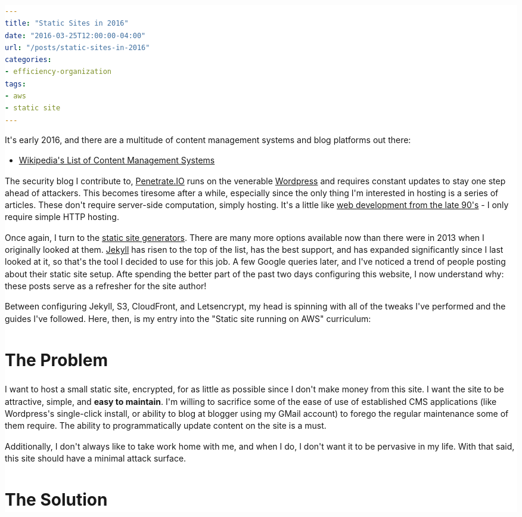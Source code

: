 ```yaml
---
title: "Static Sites in 2016"
date: "2016-03-25T12:00:00-04:00"
url: "/posts/static-sites-in-2016"
categories:
- efficiency-organization
tags:
- aws
- static site
---
```


It's early 2016, and there are a multitude of content management systems and
blog platforms out there:

* [Wikipedia's List of Content Management Systems][Wikipedia]

The security blog I contribute to, [Penetrate.IO][P.IO] runs on the venerable
[Wordpress][Wordpress] and requires constant updates to stay one step ahead of
attackers. This becomes tiresome after a while, especially since the only thing
I'm interested in hosting is a series of articles. These don't require
server-side computation, simply hosting. It's a little like [web development
from the late 90's][90s] - I only require simple HTTP hosting.

Once again, I turn to the [static site generators][static]. There are many more
options available now than there were in 2013 when I originally looked at them.
[Jekyll][Jekyll] has risen to the top of the list, has the best support, and has
expanded significantly since I last looked at it, so that's the tool I decided
to use for this job. A few Google queries later, and I've noticed a trend of
people posting about their static site setup. Afte spending the better part of
the past two days configuring this website, I now understand why: these posts
serve as a refresher for the site author!

Between configuring Jekyll, S3, CloudFront, and Letsencrypt, my head is spinning
with all of the tweaks I've performed and the guides I've followed. Here, then,
is my entry into the "Static site running on AWS" curriculum:

# The Problem

I want to host a small static site, encrypted, for as little as possible since I
don't make money from this site. I want the site to be attractive, simple, and
__easy to maintain__. I'm willing to sacrifice some of the ease of use of
established CMS applications (like Wordpress's single-click install, or ability
to blog at blogger using my GMail account) to forego the regular maintenance
some of them require. The ability to programmatically update content on the site
is a must.

Additionally, I don't always like to take work home with me, and when I do, I
don't want it to be pervasive in my life. With that said, this site should have
a minimal attack surface.

# The Solution


[Wordpress]: https://wordpress.org
[Blogger]: https://www.blogger.com
[SquareSpace]: https://www.squarespace.com
[Wikipedia]: https://en.wikipedia.org/wiki/List_of_content_management_systems
[P.IO]: https://penetrate.io/
[90s]: http://digitalsynopsis.com/design/old-90s-web-design-trends/
[static]: https://www.staticgen.com/
[Jekyll]: https://jekyllrb.com/
[s3]: https://aws.amazon.com/s3/
[cf]: https://aws.amazon.com/cloudfront/
[le]: https://letsencrypt.org/
[s3w]: https://github.com/laurilehmijoki/s3_website
[les3f]: https://github.com/dlapiduz/letsencrypt-s3front
[jekylldoc]: https://jekyllrb.com/docs/home/
[SIP]: https://en.wikipedia.org/wiki/System_Integrity_Protection
[iam]: https://aws.amazon.com/iam/
[awsdoc]: http://docs.aws.amazon.com/AmazonS3/latest/dev/website-hosting-custom-domain-walkthrough.html
[r1]: http://docs.aws.amazon.com/AmazonS3/latest/dev/HostingWebsiteOnS3Setup.html
[r2]: http://docs.aws.amazon.com/AmazonS3/latest/dev/website-hosting-custom-domain-walkthrough.html
[r3]: https://bryce.fisher-fleig.org/blog/setting-up-ssl-on-aws-cloudfront-and-s3/
[r4]: http://danielwhyte.com/app/design/2014/10/05/creating-a-jekyll-s3-server.html
[r5]: https://www.codeword.xyz/2016/01/06/lets-encrypt-a-static-site-on-amazon-s3/
[r6]: https://github.com/dlapiduz/letsencrypt-s3front/issues/20
[r7]: http://stackoverflow.com/questions/22282137/cloudfront-error-when-serving-over-https-using-sni
[r8]: http://mmistakes.github.io/so-simple-theme/theme-setup/#running-jekyll
[r9]: https://mademistakes.com/articles/using-jekyll-2016/
[r10]: https://github.com/laurilehmijoki/s3_website/blob/master/additional-docs/setting-up-aws-credentials.md
